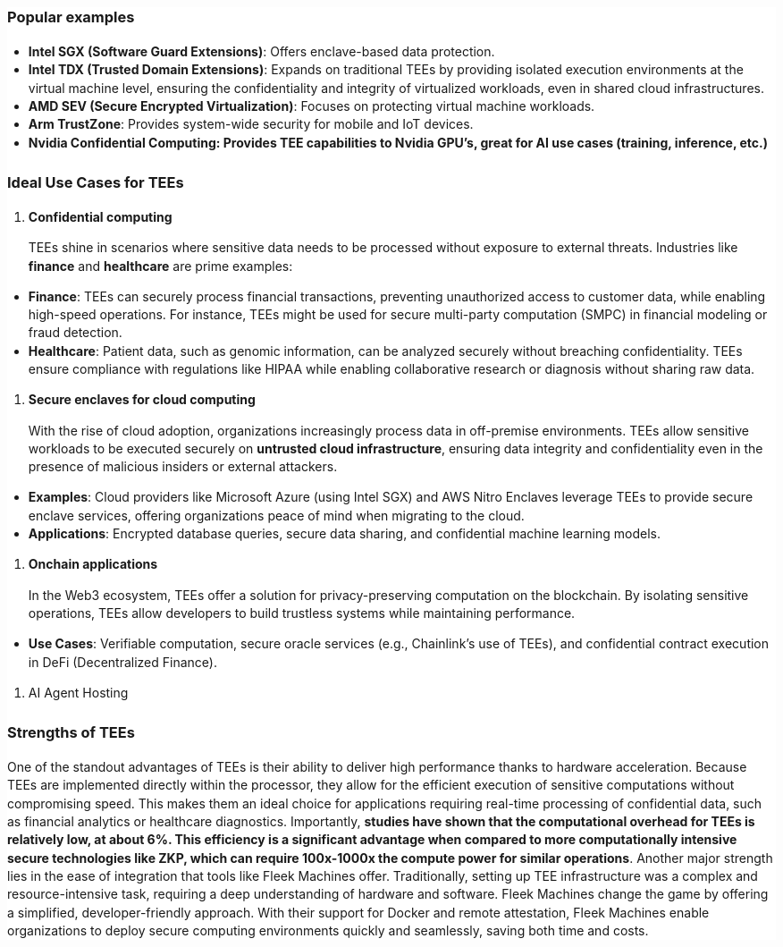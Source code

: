### **Popular examples**

- **Intel SGX (Software Guard Extensions)**: Offers enclave-based data protection.
- **Intel TDX (Trusted Domain Extensions)**: Expands on traditional TEEs by providing isolated execution environments at the virtual machine level, ensuring the confidentiality and integrity of virtualized workloads, even in shared cloud infrastructures.
- **AMD SEV (Secure Encrypted Virtualization)**: Focuses on protecting virtual machine workloads.
- **Arm TrustZone**: Provides system-wide security for mobile and IoT devices.
- **Nvidia Confidential Computing: Provides TEE capabilities to Nvidia GPU’s, great for AI use cases (training, inference, etc.)**

### **Ideal Use Cases for TEEs**

1. **Confidential computing**

   TEEs shine in scenarios where sensitive data needs to be processed without exposure to external threats. Industries like **finance** and **healthcare** are prime examples:

- **Finance**: TEEs can securely process financial transactions, preventing unauthorized access to customer data, while enabling high-speed operations. For instance, TEEs might be used for secure multi-party computation (SMPC) in financial modeling or fraud detection.
- **Healthcare**: Patient data, such as genomic information, can be analyzed securely without breaching confidentiality. TEEs ensure compliance with regulations like HIPAA while enabling collaborative research or diagnosis without sharing raw data.

1. **Secure enclaves for cloud computing**

   With the rise of cloud adoption, organizations increasingly process data in off-premise environments. TEEs allow sensitive workloads to be executed securely on **untrusted cloud infrastructure**, ensuring data integrity and confidentiality even in the presence of malicious insiders or external attackers.

- **Examples**: Cloud providers like Microsoft Azure (using Intel SGX) and AWS Nitro Enclaves leverage TEEs to provide secure enclave services, offering organizations peace of mind when migrating to the cloud.
- **Applications**: Encrypted database queries, secure data sharing, and confidential machine learning models.

1. **Onchain applications**

   In the Web3 ecosystem, TEEs offer a solution for privacy-preserving computation on the blockchain. By isolating sensitive operations, TEEs allow developers to build trustless systems while maintaining performance.

- **Use Cases**: Verifiable computation, secure oracle services (e.g., Chainlink’s use of TEEs), and confidential contract execution in DeFi (Decentralized Finance).

1. AI Agent Hosting

### **Strengths of TEEs**

One of the standout advantages of TEEs is their ability to deliver high performance thanks to hardware acceleration. Because TEEs are implemented directly within the processor, they allow for the efficient execution of sensitive computations without compromising speed. This makes them an ideal choice for applications requiring real-time processing of confidential data, such as financial analytics or healthcare diagnostics. Importantly, **studies have shown that the computational overhead for TEEs is relatively low, at about 6%. This efficiency is a significant advantage when compared to more computationally intensive secure technologies like ZKP, which can require 100x-1000x the compute power for similar operations**. Another major strength lies in the ease of integration that tools like Fleek Machines offer. Traditionally, setting up TEE infrastructure was a complex and resource-intensive task, requiring a deep understanding of hardware and software. Fleek Machines change the game by offering a simplified, developer-friendly approach. With their support for Docker and remote attestation, Fleek Machines enable organizations to deploy secure computing environments quickly and seamlessly, saving both time and costs.
